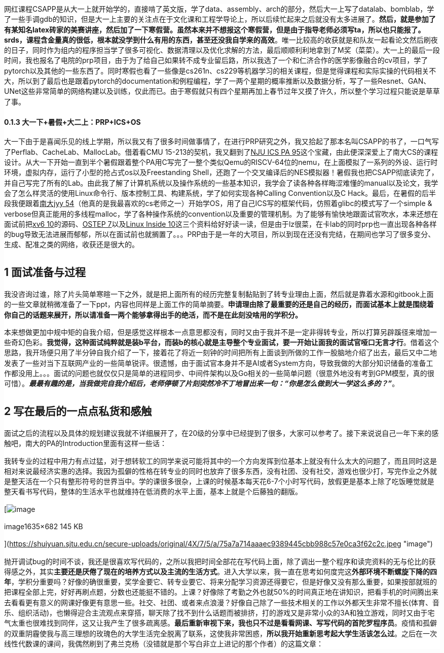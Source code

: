 网红课程CSAPP是从大一上就开始学的，直接啃了英文版，学了data、assembly、arch的部分，然后大一上写了datalab、bomblab，学了一些手调gdb的知识，但是大一上主要的关注点在于文化课和工程学导论上，所以后续忙起来之后就没有太多进展了。**然后，就是参加了有某知名latex砖家的美赛讲座，然后加了一下寒假营。虽然本来并不想报这个寒假营，但是由于指导老师必须写ta，所以也只能报了。srds，课程含金量真的很低，根本就没学到什么有用的东西，甚至还没我自学来的高效**。唯一比较高的收获就是和队友一起看论文然后刷夜的日子，同时作为组内的程序担当学了很多可视化、数据清理以及优化求解的方法，最后顺顺利利地拿到了M奖（菜菜）。大一上的最后一段时间，我也报名了电院的prp项目，由于为了给自己如果转不成专业留后路，所以我选了一个和仁济合作的医学影像融合的cv项目，学了pytorch以及其他的一些东西了。同时寒假也看了一些像是cs261n、cs229等机器学习的相关课程，但是觉得课程和实际实操的代码相关不大，所以到了最后也是跟着pytorch的documentation和例程编程，学了一两个星期的概率推断以及数据分析，写了一些Resnet、GAN、UNet这些非常简单的网络构建以及训练，仅此而已。由于寒假就只有四个星期再加上春节过年又摸了许久，所以整个学习过程只能说是草草了事。

#### 0.1.3 [](https://shuiyuan.sjtu.edu.cn/t/topic/105709/17#prpicsos-9)大一下+暑假+大二上：PRP+ICS+OS

大一下由于是喜闻乐见的线上学期，所以我又有了很多时间做事情了，在进行PRP研究之外，我又拾起了那本名叫CSAPP的书了，一口气写了Perflab、CacheLab、MallocLab。借着看CMU 15-213的契机，我又翻到了[NJU ICS PA 95](https://nju-projectn.github.io/ics-pa-gitbook/ics2021/)这个宝藏，由此便深深爱上了南大CS的课程设计。从大一下开始一直到半个暑假跟着整个PA用C写完了一整个类似Qemu的RISCV-64位的nemu，在上面模拟了一系列的外设、运行时环境，虚拟内存，运行了小型的抢占式os以及Freestanding Shell，还跑了一个交叉编译后的NES模拟器！暑假我也把CSAPP彻底读完了，并自己写完了所有的Lab。由此我了解了计算机系统以及操作系统的一些基本知识，我学会了读各种各样晦涩难懂的manual以及论文，我学会了怎么样灵活的使用Linux命令行、版本控制工具、构建系统，学了如何实现各种Calling Convention以及C Hack。最后，在暑假的后半段我便跟着[南大jyy 54](http://jyywiki.cn/)（他真的是我最喜欢的cs老师之一）开始学OS，用了自己ICS写的框架代码，仿照着glibc的模式写了一个simple & verbose但真正能用的多线程malloc，学了各种操作系统的convention以及重要的管理机制。为了能够有愉快地跟面试官吹水，本来还想在面试前把[xv6 10](https://pdos.csail.mit.edu/6.828/2012/xv6.html)的源码、[OSTEP 7](https://pages.cs.wisc.edu/~remzi/OSTEP/)以及[Linux Inside 10](https://0xax.gitbooks.io/linux-insides/content)这三个资料给好好读一读，但是由于lz很菜，在卡lab的同时prp也一直出现各种各样的bug导致无法进展而郁郁，所以在面试前也就搁置了。。。PRP由于是一年的大项目，所以到现在还没有完结，在期间也学习了很多变分、生成、配准之类的网络，收获还是很大的。

## 1 [](https://shuiyuan.sjtu.edu.cn/t/topic/105709/17#h-10)面试准备与过程

我没咨询过谁，除了片头简单寒暄一下之外，就是把上面所有的经历完整复制黏贴到了转专业理由上面，然后就是靠着水源和gitbook上面的一些文章就稍微准备了一下ppt，内容也同样是上面工作的简单摘要。**申请理由除了最重要的还是自己的经历，而面试基本上就是围绕着你自己的话题来展开，所以请准备一两个能够拿得出手的绝活，而不是在此刻没啥用的学积分。**

本来想做更加中规中矩的自我介绍，但是感觉这样根本一点意思都没有，同时又由于我并不是一定非得转专业，所以打算另辟蹊径来增加一些奇幻色彩。**我觉得，这种面试纯粹就是装b平台，而装b的核心就是主导整个专业面试，要一开始让面我的面试官哑口无言才行**。借着这个思路，我开场便只用了半分钟自我介绍了一下，接着花了将近一刻钟的时间把所有上面谈到所做的工作一股脑地介绍了出去，最后又中二地发表了一些对当下互联网产业的一些简单锐评。很遗憾，由于面试官本身并不是AI或者System方向，导致我做的大部分知识储备的准备工作都没用上。。。面试的问题也就仅仅只是简单的进程同步、中间件架构以及Go相关的一些简单问题（很意外地没有考到GPM模型，真的很可惜）。_**最最有趣的是，当我做完自我介绍后，老师停顿了片刻突然冷不丁地冒出来一句：“你是怎么做到大一学这么多的？”**_。

## 2 [](https://shuiyuan.sjtu.edu.cn/t/topic/105709/17#h-11)写在最后的一点点私货和感触

面试之后的流程以及具体的规划建议我就不详细展开了，在20级的分享中已经提到了很多，大家可以参考了。接下来说说自己一年下来的感触吧，南大的PA的Introduction里面有这样一些话：

我转专业的过程中用力有点过猛，对于想转软工的同学来说可能将其中的一个方向发挥到位基本上就没有什么太大的问题了，而且同时这是相对来说最经济实惠的选择。我因为孤僻的性格在转专业的同时也放弃了很多东西，没有社团、没有社交，游戏也很少打，写完作业之外就是整天活在一个只有整形符号的世界当中。学的课很多很杂，上课的时候基本每天花6-7个小时写代码，放假更是基本上除了吃饭睡觉就是整天看书写代码，整体的生活水平也就维持在低消费的水平上面，基本上就是个后藤独的翻版。

[![image](https://shuiyuan.sjtu.edu.cn/secure-uploads/optimized/4X/7/5/a/75a7a714aaaec9389445cbb988c57e0ca3f62c2c_2_690x287.jpeg)

image1635×682 145 KB

](https://shuiyuan.sjtu.edu.cn/secure-uploads/original/4X/7/5/a/75a7a714aaaec9389445cbb988c57e0ca3f62c2c.jpeg "image")

抛开调试bug的时间不谈，我还是很喜欢写代码的，之所以我把时间全部花在写代码上面，除了调出一整个程序和读完资料的无与伦比的获得感之外，其实**主要还是厌倦了现在的培养方式以及主流的生活方式**。进入大学以来，我一直在思考如何度完这**外部环境不断螺旋下降的四年**，学积分重要吗？好像的确很重要，奖学金要它、转专业要它、将来分配学习资源还得要它，但是好像又没有那么重要，如果按部就班的把课程全部上完，好好再刷点题，分数也还能挺不错的。上课？好像除了考勤之外也就50%的时间真正地在讲知识，把看手机的时间腾出来去看看更有意义的网课好像更有意思一些。社交、社团、或者来点浪漫？好像自己除了一些技术相关的工作以外都天生非常不擅长(体育、音乐、组织活动)，也懒得迎合主流观点来穿搭，聊天除了找不到什么话题而被排挤，打的游戏又是非常小众的3A和独立游戏，同时又由于宅气太重也很难找到同伴，这又让我产生了很多疏离感。**最后重新审视下来，我也只不过是看看网课、写写代码的首陀罗程序员**。疫情和孤僻的双重阴霾使我与高三理想的玫瑰色的大学生活完全脱离了联系，这使我非常困惑，**所以我开始重新思考起大学生活该怎么过**。之后在一次线性代数课的课间，我偶然刷到了弗兰克杨（没错就是那个写白非立上进记的那个作者）的这篇文章：
